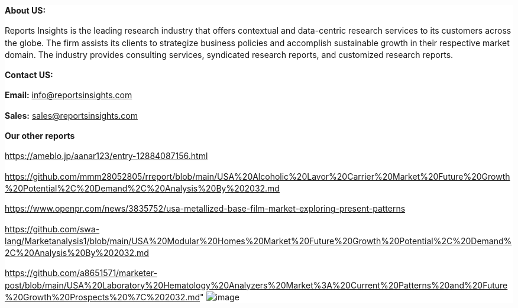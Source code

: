 <strong><strong>About US</strong>:</strong>

Reports Insights is the leading research industry that offers contextual and data-centric research services to its customers across the globe. The firm assists its clients to strategize business policies and accomplish sustainable growth in their respective market domain. The industry provides consulting services, syndicated research reports, and customized research reports.

<strong>Contact US:</strong>

<p class=""""><b>Email:</b> <a href=mailto:info@reportsinsights.com>info@reportsinsights.com</a></p>
<p class=""""><b>Sales:</b> <a href=mailto:sales@reportsinsights.com>sales@reportsinsights.com</a></p>

<strong>Our other reports</strong>

<a href=https://ameblo.jp/aanar123/entry-12884087156.html>https://ameblo.jp/aanar123/entry-12884087156.html</a>

<a href=https://github.com/mmm28052805/rreport/blob/main/USA%20Alcoholic%20Lavor%20Carrier%20Market%20Future%20Growth%20Potential%2C%20Demand%2C%20Analysis%20By%202032.md>https://github.com/mmm28052805/rreport/blob/main/USA%20Alcoholic%20Lavor%20Carrier%20Market%20Future%20Growth%20Potential%2C%20Demand%2C%20Analysis%20By%202032.md</a>

<a href=https://www.openpr.com/news/3835752/usa-metallized-base-film-market-exploring-present-patterns>https://www.openpr.com/news/3835752/usa-metallized-base-film-market-exploring-present-patterns</a>

<a href=https://github.com/swa-lang/Marketanalysis1/blob/main/USA%20Modular%20Homes%20Market%20Future%20Growth%20Potential%2C%20Demand%2C%20Analysis%20By%202032.md>https://github.com/swa-lang/Marketanalysis1/blob/main/USA%20Modular%20Homes%20Market%20Future%20Growth%20Potential%2C%20Demand%2C%20Analysis%20By%202032.md</a>

<a href=https://github.com/a8651571/marketer-post/blob/main/USA%20Laboratory%20Hematology%20Analyzers%20Market%3A%20Current%20Patterns%20and%20Future%20Growth%20Prospects%20%7C%202032.md>https://github.com/a8651571/marketer-post/blob/main/USA%20Laboratory%20Hematology%20Analyzers%20Market%3A%20Current%20Patterns%20and%20Future%20Growth%20Prospects%20%7C%202032.md</a>"
![image](https://github.com/user-attachments/assets/4ba602e7-0e70-47a2-b8ef-61bddd93eca6)
